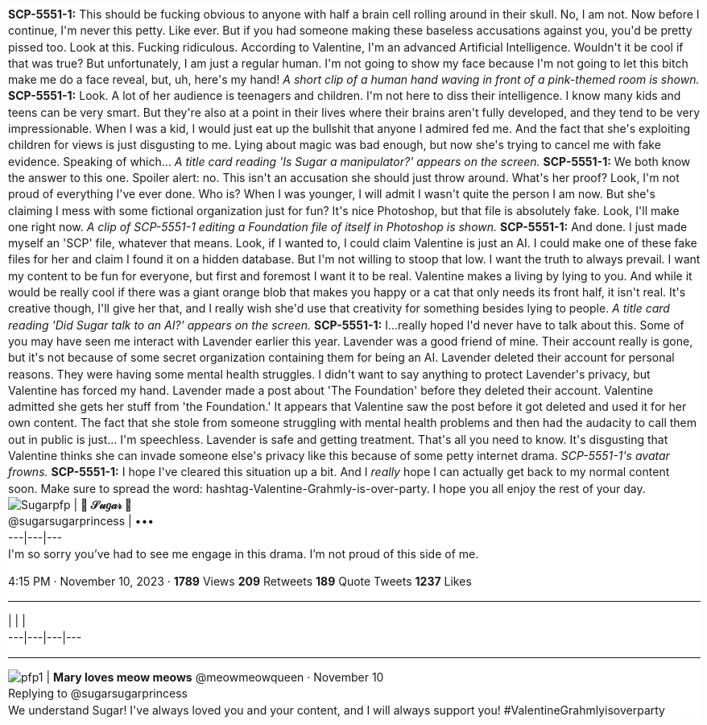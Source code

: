 **SCP-5551-1:** This should be fucking obvious to anyone with half a brain cell rolling around in their skull. No, I am not. Now before I continue, I'm never this petty. Like ever. But if you had someone making these baseless accusations against you, you'd be pretty pissed too. Look at this. Fucking ridiculous. According to Valentine, I'm an advanced Artificial Intelligence. Wouldn't it be cool if that was true? But unfortunately, I am just a regular human. I'm not going to show my face because I'm not going to let this bitch make me do a face reveal, but, uh, here's my hand!
_A short clip of a human hand waving in front of a pink-themed room is shown._
**SCP-5551-1:** Look. A lot of her audience is teenagers and children. I'm not here to diss their intelligence. I know many kids and teens can be very smart. But they're also at a point in their lives where their brains aren't fully developed, and they tend to be very impressionable. When I was a kid, I would just eat up the bullshit that anyone I admired fed me. And the fact that she's exploiting children for views is just disgusting to me. Lying about magic was bad enough, but now she's trying to cancel me with fake evidence. Speaking of which…
_A title card reading 'Is Sugar a manipulator?' appears on the screen._
**SCP-5551-1:** We both know the answer to this one. Spoiler alert: no. This isn't an accusation she should just throw around. What's her proof? Look, I'm not proud of everything I've ever done. Who is? When I was younger, I will admit I wasn't quite the person I am now. But she's claiming I mess with some fictional organization just for fun? It's nice Photoshop, but that file is absolutely fake. Look, I'll make one right now.
_A clip of SCP-5551-1 editing a Foundation file of itself in Photoshop is shown._
**SCP-5551-1:** And done. I just made myself an 'SCP' file, whatever that means. Look, if I wanted to, I could claim Valentine is just an AI. I could make one of these fake files for her and claim I found it on a hidden database. But I'm not willing to stoop that low. I want the truth to always prevail. I want my content to be fun for everyone, but first and foremost I want it to be real. Valentine makes a living by lying to you. And while it would be really cool if there was a giant orange blob that makes you happy or a cat that only needs its front half, it isn't real. It's creative though, I'll give her that, and I really wish she'd use that creativity for something besides lying to people.
_A title card reading 'Did Sugar talk to an AI?' appears on the screen._
**SCP-5551-1:** I…really hoped I'd never have to talk about this. Some of you may have seen me interact with Lavender earlier this year. Lavender was a good friend of mine. Their account really is gone, but it's not because of some secret organization containing them for being an AI. Lavender deleted their account for personal reasons. They were having some mental health struggles. I didn't want to say anything to protect Lavender's privacy, but Valentine has forced my hand. Lavender made a post about 'The Foundation' before they deleted their account. Valentine admitted she gets her stuff from 'the Foundation.' It appears that Valentine saw the post before it got deleted and used it for her own content. The fact that she stole from someone struggling with mental health problems and then had the audacity to call them out in public is just… I'm speechless. Lavender is safe and getting treatment. That's all you need to know. It's disgusting that Valentine thinks she can invade someone else's privacy like this because of some petty internet drama.
_SCP-5551-1's avatar frowns._
**SCP-5551-1:** I hope I've cleared this situation up a bit. And I _really_ hope I can actually get back to my normal content soon. Make sure to spread the word: hashtag-Valentine-Grahmly-is-over-party. I hope you all enjoy the rest of your day.
![Sugarpfp](http://scp-sandbox-3.wikidot.com/local--files/reaction-video:the-foundation-censored-me/Sugarpfp) | **💖 𝒮𝓊𝑔𝒶𝓇 💖**  
@sugarsugarprincess |  •••   
---|---|---  
I'm so sorry you’ve had to see me engage in this drama. I’m not proud of this side of me.
  
  
4:15 PM · November 10, 2023 · **1789** Views
**209** Retweets **189** Quote Tweets **1237** Likes
* * *
|  |  |   
---|---|---|---  
* * *
![pfp1](https://scp-sandbox-3.wikidot.com/local--files/reaction-video:the-foundation-censored-me/pfp1) | **Mary loves meow meows** @meowmeowqueen · November 10  
Replying to @sugarsugarprincess  
We understand Sugar! I've always loved you and your content, and I will always support you! #ValentineGrahmlyisoverparty  
  